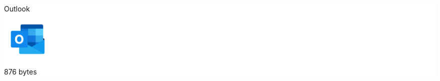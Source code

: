 <td>Outlook<br><img src="https://raw.githubusercontent.com/liuyilong80880/icon-svg/refs/heads/main/images/svg/outlook.svg" width="100" title="Outlook"><br>876 bytes</td>